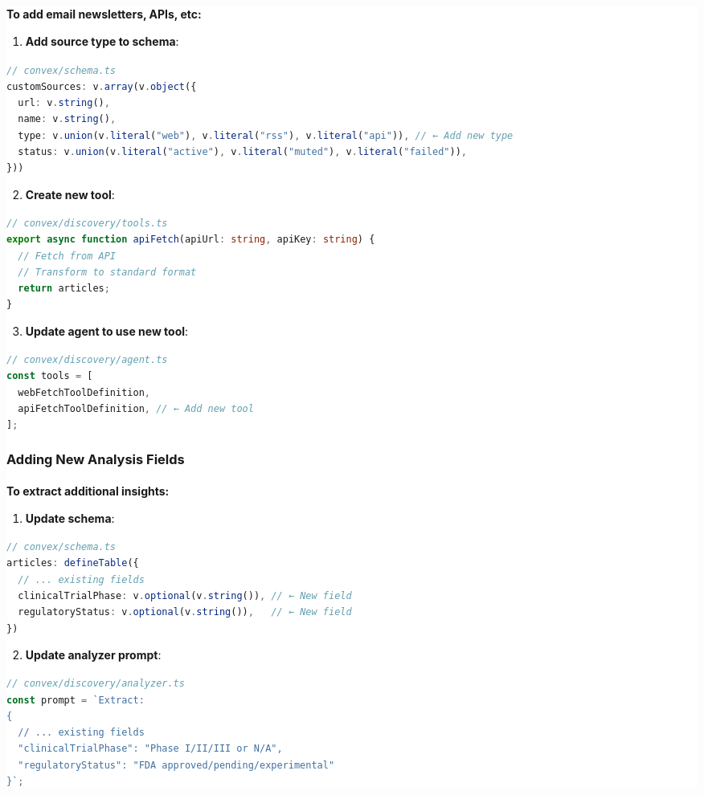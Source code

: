 **To add email newsletters, APIs, etc:**

1. **Add source type to schema**:
```typescript
// convex/schema.ts
customSources: v.array(v.object({
  url: v.string(),
  name: v.string(),
  type: v.union(v.literal("web"), v.literal("rss"), v.literal("api")), // ← Add new type
  status: v.union(v.literal("active"), v.literal("muted"), v.literal("failed")),
}))
```

2. **Create new tool**:
```typescript
// convex/discovery/tools.ts
export async function apiFetch(apiUrl: string, apiKey: string) {
  // Fetch from API
  // Transform to standard format
  return articles;
}
```

3. **Update agent to use new tool**:
```typescript
// convex/discovery/agent.ts
const tools = [
  webFetchToolDefinition,
  apiFetchToolDefinition, // ← Add new tool
];
```

### Adding New Analysis Fields

**To extract additional insights:**

1. **Update schema**:
```typescript
// convex/schema.ts
articles: defineTable({
  // ... existing fields
  clinicalTrialPhase: v.optional(v.string()), // ← New field
  regulatoryStatus: v.optional(v.string()),   // ← New field
})
```

2. **Update analyzer prompt**:
```typescript
// convex/discovery/analyzer.ts
const prompt = `Extract:
{
  // ... existing fields
  "clinicalTrialPhase": "Phase I/II/III or N/A",
  "regulatoryStatus": "FDA approved/pending/experimental"
}`;
```
